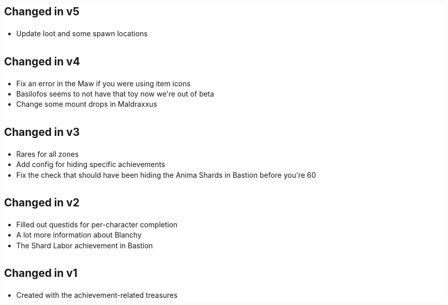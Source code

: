 ## Changed in v5

* Update loot and some spawn locations

## Changed in v4

* Fix an error in the Maw if you were using item icons
* Basilofos seems to not have that toy now we're out of beta
* Change some mount drops in Maldraxxus

## Changed in v3

* Rares for all zones
* Add config for hiding specific achievements
* Fix the check that should have been hiding the Anima Shards in Bastion before you're 60

## Changed in v2

* Filled out questids for per-character completion
* A lot more information about Blanchy
* The Shard Labor achievement in Bastion

## Changed in v1

* Created with the achievement-related treasures
